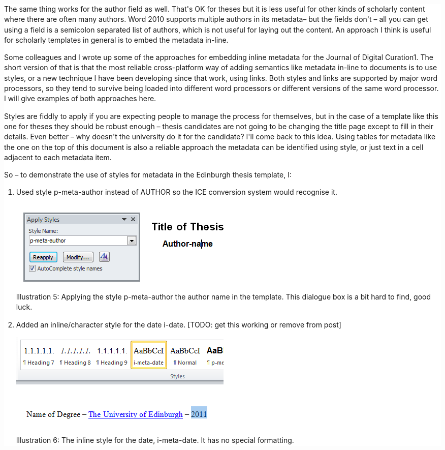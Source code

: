The same thing works for the author field as well. That's OK for theses
but it is less useful for other kinds of scholarly content where there
are often many authors. Word 2010 supports multiple authors in its
metadata<span class="spCh spChx2013">–</span> but the fields don't <span
class="spCh spChx2013">–</span> all you can get using a field is a
semicolon separated list of authors, which is not useful for laying out
the content. An approach I think is useful for scholarly templates in
general is to embed the metadata in-line.

Some colleagues and I wrote up some of the approaches for embedding
inline metadata for the Journal of Digital Curation<span
class="T2">1</span>. The short version of that is that the most reliable
cross-platform way of adding semantics like metadata in-line to
documents is to use styles, or a new technique I have been developing
since that work, using links. Both styles and links are supported by
major word processors, so they tend to survive being loaded into
different word processors or different versions of the same word
processor. I will give examples of both approaches here.

Styles are fiddly to apply if you are expecting people to manage the
process for themselves, but in the case of a template like this one for
theses they should be robust enough <span
class="spCh spChx2013">–</span> thesis candidates are not going to be
changing the title page except to fill in their details. Even better
<span class="spCh spChx2013">–</span> why doesn't the university do it
for the candidate? I'll come back to this idea. Using tables for
metadata like the one on the top of this document is also a reliable
approach the metadata can be identified using style, or just text in a
cell adjacent to each metadata item.

So <span class="spCh spChx2013">–</span> to demonstrate the use of
styles for metadata in the Edinburgh thesis template, I:

1.  Used style p-meta-author instead of AUTHOR so the ICE conversion
    system would recognise it.

    <span
    style="display: block"><a name="graphics5"><span></span></a>![graphics5](/wp-content/uploads/2011/04/c775b0c.png)</span>Illustration
    5: Applying the style p-meta-author the author name in the template.
    This dialogue box is a bit hard to find, good luck.

2.  Added an inline/character style for the date i-date. [TODO: get this
    working or remove from post]

    <span
    style="display: block"><a name="graphics6"><span></span></a>![graphics6](/wp-content/uploads/2011/04/2646dc13.png)</span>Illustration
    6: The inline style for the date, i-meta-date. It has no special
    formatting.